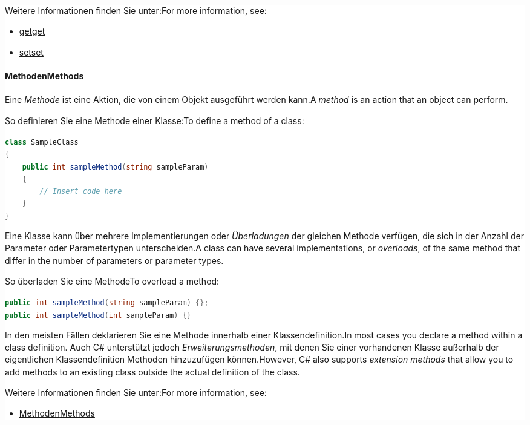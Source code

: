  <span data-ttu-id="4fbf5-149">Weitere Informationen finden Sie unter:</span><span class="sxs-lookup"><span data-stu-id="4fbf5-149">For more information, see:</span></span>  
  
-   [<span data-ttu-id="4fbf5-150">get</span><span class="sxs-lookup"><span data-stu-id="4fbf5-150">get</span></span>](../../../csharp/language-reference/keywords/get.md)  
  
-   [<span data-ttu-id="4fbf5-151">set</span><span class="sxs-lookup"><span data-stu-id="4fbf5-151">set</span></span>](../../../csharp/language-reference/keywords/set.md)  
  
####  <a name="Methods"></a> <span data-ttu-id="4fbf5-152">Methoden</span><span class="sxs-lookup"><span data-stu-id="4fbf5-152">Methods</span></span>  
 <span data-ttu-id="4fbf5-153">Eine *Methode* ist eine Aktion, die von einem Objekt ausgeführt werden kann.</span><span class="sxs-lookup"><span data-stu-id="4fbf5-153">A *method* is an action that an object can perform.</span></span>  
  
 <span data-ttu-id="4fbf5-154">So definieren Sie eine Methode einer Klasse:</span><span class="sxs-lookup"><span data-stu-id="4fbf5-154">To define a method of a class:</span></span>  
  
```csharp  
class SampleClass  
{  
    public int sampleMethod(string sampleParam)  
    {  
        // Insert code here  
    }  
}  
```  
  
 <span data-ttu-id="4fbf5-155">Eine Klasse kann über mehrere Implementierungen oder *Überladungen* der gleichen Methode verfügen, die sich in der Anzahl der Parameter oder Parametertypen unterscheiden.</span><span class="sxs-lookup"><span data-stu-id="4fbf5-155">A class can have several implementations, or *overloads*, of the same method that differ in the number of parameters or parameter types.</span></span>  
  
 <span data-ttu-id="4fbf5-156">So überladen Sie eine Methode</span><span class="sxs-lookup"><span data-stu-id="4fbf5-156">To overload a method:</span></span>  
  
```csharp  
public int sampleMethod(string sampleParam) {};  
public int sampleMethod(int sampleParam) {}  
```  
  
 <span data-ttu-id="4fbf5-157">In den meisten Fällen deklarieren Sie eine Methode innerhalb einer Klassendefinition.</span><span class="sxs-lookup"><span data-stu-id="4fbf5-157">In most cases you declare a method within a class definition.</span></span> <span data-ttu-id="4fbf5-158">Auch C# unterstützt jedoch *Erweiterungsmethoden*, mit denen Sie einer vorhandenen Klasse außerhalb der eigentlichen Klassendefinition Methoden hinzuzufügen können.</span><span class="sxs-lookup"><span data-stu-id="4fbf5-158">However, C# also supports *extension methods* that allow you to add methods to an existing class outside the actual definition of the class.</span></span>  
  
 <span data-ttu-id="4fbf5-159">Weitere Informationen finden Sie unter:</span><span class="sxs-lookup"><span data-stu-id="4fbf5-159">For more information, see:</span></span>  
  
-   [<span data-ttu-id="4fbf5-160">Methoden</span><span class="sxs-lookup"><span data-stu-id="4fbf5-160">Methods</span></span>](../../../csharp/programming-guide/classes-and-structs/methods.md)  
  